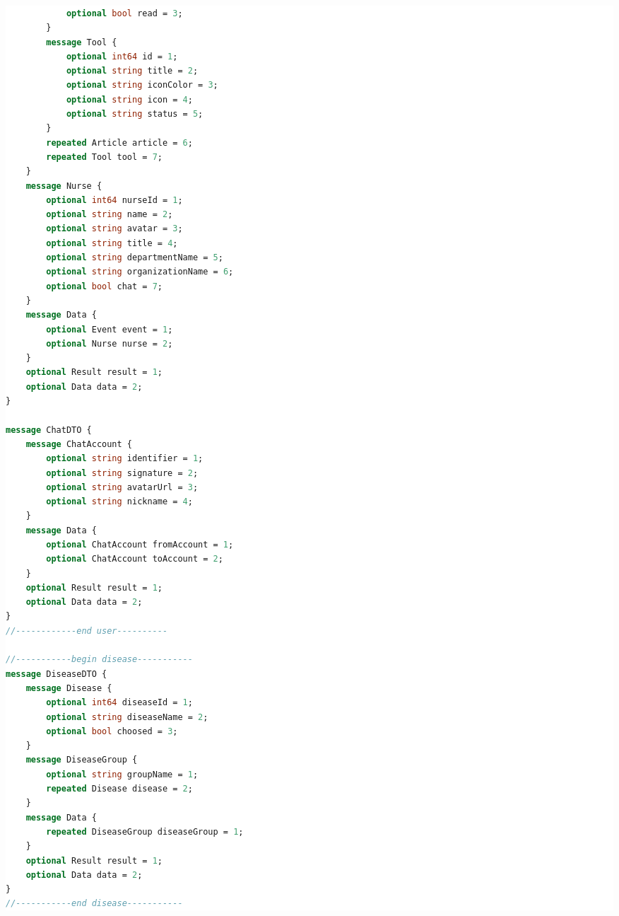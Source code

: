 ```proto
            optional bool read = 3;
        }
        message Tool {
            optional int64 id = 1;
            optional string title = 2;
            optional string iconColor = 3;
            optional string icon = 4;
            optional string status = 5;
        }
        repeated Article article = 6;
        repeated Tool tool = 7;
    }
    message Nurse {
        optional int64 nurseId = 1;
        optional string name = 2;
        optional string avatar = 3;
        optional string title = 4;
        optional string departmentName = 5;
        optional string organizationName = 6;
        optional bool chat = 7;
    }
    message Data {
        optional Event event = 1;
        optional Nurse nurse = 2;
    }
    optional Result result = 1;
    optional Data data = 2;
}

message ChatDTO {
    message ChatAccount {
        optional string identifier = 1;
        optional string signature = 2;
        optional string avatarUrl = 3;
        optional string nickname = 4;
    }
    message Data {
        optional ChatAccount fromAccount = 1;
        optional ChatAccount toAccount = 2;
    }
    optional Result result = 1;
    optional Data data = 2;
}
//------------end user----------

//-----------begin disease-----------
message DiseaseDTO {
    message Disease {
        optional int64 diseaseId = 1;
        optional string diseaseName = 2;
        optional bool choosed = 3;
    }
    message DiseaseGroup {
        optional string groupName = 1;
        repeated Disease disease = 2;
    }
    message Data {
        repeated DiseaseGroup diseaseGroup = 1;
    }
    optional Result result = 1;
    optional Data data = 2;
}
//-----------end disease-----------
```